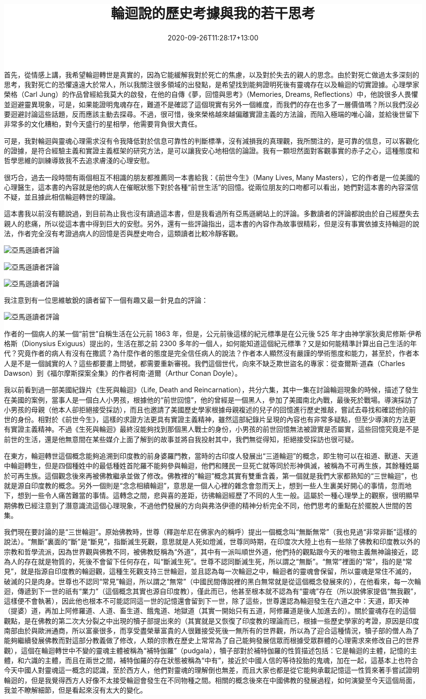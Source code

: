 ﻿---
layout: post
tags: ["玄學", "迷信", "揭秘&解密"]
title: "輪迴說的歷史考據與我的若干思考"
url: /articles/on-reincarnation
date: 2020-09-26T11:28:17+13:00
math: false
draft: false
---

首先，從情感上講，我希望輪迴轉世是真實的，因為它能緩解我對於死亡的焦慮，以及對於失去的親人的思念。由於對死亡做過太多深刻的思考，我對死亡的恐懼遠遠大於常人，所以我關注很多領域的出發點，是希望找到能夠證明死後有靈魂存在以及輪迴的切實證據。心理學家榮格（Carl Jung）的作品曾經給我莫大的啟發，在他的自傳《夢，回憶與思考》（Memories, Dreams, Reflections）中，他說很多人畏懼並迴避靈異現象，可是，如果能證明鬼魂存在，難道不是確認了這個現實有另外一個維度，而我們的存在也多了一層價值嗎？所以我們沒必要迴避討論這些話題，反而應該主動去探尋。不過，很可惜，後來榮格越來越偏離實證主義的方法論，而陷入極端的唯心論，並給後世留下非常多的文化糟粕，對今天盛行的星相學，他需要背負很大責任。

可是，我對輪迴與靈魂心理需求沒有令我降低對於信息可靠性的判斷標準，沒有減損我的真理觀，我所關注的，是可靠的信息，可以客觀化的證據，是符合經驗主義和實證主義框架的研究方法，是可以讓我安心地相信的論證。我有一顆坦然面對客觀事實的赤子之心，這種態度和哲學思維的訓練導致我不去追求膚淺的心理安慰。

很巧合，過去一段時間有兩個相互不相識的朋友都推薦同一本書給我：《前世今生》（Many Lives, Many Masters），它的作者是一位美國的心理醫生，這本書的內容就是他的病人在催眠狀態下對於各種“前世生活”的回憶。從兩位朋友的口吻都可以看出，她們對這本書的內容深信不疑，並且據此相信輪迴轉世的理論。

這本書我以前沒有聽說過，到目前為止我也沒有讀過這本書，但是我看過所有亞馬遜網站上的評論。多數讀者的評論都說由於自己經歷失去親人的悲痛，所以從這本書中得到巨大的安慰。另外，還有一些評論指出，這本書的內容作為故事很精彩，但是沒有事實依據支持輪迴的說法，作者完全沒有考證過病人的回憶是否與歷史吻合，這類讀者比較冷靜客觀。

![亞馬遜讀者評論](/images/photos/Many_Lives_Many_Masters_neutral_comm_02.png)

![亞馬遜讀者評論](/images/photos/Many_Lives_Many_Masters_critical_comm_05.png)

![亞馬遜讀者評論](/images/photos/Many_Lives_Many_Masters_negative_comm_01.png)

我注意到有一位思維敏銳的讀者留下一個有趣又最一針見血的評論：

![亞馬遜讀者評論](/images/photos/Many_Lives_Many_Masters_negative_comm_02.png)

作者的一個病人的某一個“前世”自稱生活在公元前 1863 年，但是，公元前後這樣的紀元標準是在公元後 525 年才由神学家狄奥尼修斯·伊希格斯（Dionysius Exiguus）提出的，生活在那之前 2300 多年的一個人，如何能知道這個紀元標準？又是如何能精準計算出自己生活的年代？究竟作者的病人有沒有在撒謊？為什麼作者的態度是完全信任病人的說法？作者本人顯然沒有嚴謹的學術態度和能力，甚至於，作者本人是不是一個誠實的人？這些都要畫上問號，都需要重新審視。我們這個世代，向來不缺乏欺世盜名的專家：從查爾斯·道森（Charles Dawson）到《福尔摩斯探案全集》的作者柯南·道爾（Arthur Conan Doyle）。

我以前看到過一部美國紀錄片《生死與輪迴》（Life, Death and Reincarnation），共分六集，其中一集在討論輪迴現象的時候，描述了發生在美國的案例，當事人是一個白人小男孩，根據他的“前世回憶”，他的曾經是一個黑人，參加了美國南北內戰，最後死於戰場。導演採訪了小男孩的母親（他本人卻拒絕接受採訪），而且也邀請了美國歷史學家根據母親複述的兒子的回憶進行歷史推敲，嘗試去尋找和確認他的前世的身份。相對於《前世今生》，這樣的求證方法更具有實證主義精神，雖然這部紀錄片呈現的內容也有非常多疑點，但至少導演的方法更有實證主義精神。不過《生死與輪迴》最終沒能夠找到那個黑人戰士的身份，小男孩的前世回憶無法被證實是否屬實，這些回憶究竟是不是前世的生活，還是他無意間在某些媒介上面了解到的故事並將自我投射其中，我們無從得知，拒絕接受採訪也很可疑。

在東方，輪迴轉世這個概念能夠追溯到印度教的前身婆羅門教，當時的古印度人發展出“三道輪迴”的概念，即生物可以在祖道、獸道、天道中輪迴轉生，但是四個種姓中的最低種姓首陀羅不能夠參與輪迴，他們和賤民一旦死亡就等同於形神俱滅，被稱為不可再生族，其餘種姓屬於可再生族。這個觀念後來再被佛教繼承並做了修改。佛教裡的“輪迴”概念其實有雙重含義，第一個就是我們大家都熟知的“三世輪迴”，也就是源自印度教的概念。另外一個則是“念念相續輪迴”，意思是一個人心裡的雜念會忽而天上，想到一些人生裏美好開心的事情，忽而地下，想到一些令人痛苦難當的事情。這轉念之間，悲與喜的差距，彷彿輪迴經歷了不同的人生一般。這屬於一種心理學上的觀察，很明顯早期佛教已經注意到了潛意識流這個心理現象，不過他們發展的方向與弗洛伊德的精神分析完全不同，他們思考的重點在於擺脫人世間的苦集。

我們現在要討論的是“三世輪迴”。原始佛教時，世尊（釋迦牟尼在佛家內的稱呼）提出一個概念叫“無斷無常”（我也見過“非常非斷”這樣的說法）。“無斷”裏面的“斷”是“斷見”，指斷滅生死觀，意思就是人死如燈滅，世尊同時期，在印度次大陸上也有一些除了佛教和印度教以外的宗教和哲學流派，因為世界觀與佛教不同，被佛教貶稱為“外道”，其中有一派叫順世外道，他們持的觀點跟今天的唯物主義無神論接近，認為人的存在就是物質的，死後不會留下任何存在，叫“斷滅生死”。世尊不認同斷滅生死，所以謂之“無斷”。“無常”裡面的“常”，指的是“常見”，就是指源自印度教的輪迴觀，這種生死觀支持三世輪迴，並且認為每一次輪迴之中，輪迴者的靈魂會保留，所以靈魂是常住不滅的，破滅的只是肉身。世尊也不認同“常見”輪迴，所以謂之“無常”（中國民間傳說裡的黑白無常就是從這個概念發展來的），在他看來，每一次輪迴，傳遞到下一世的祇有“業力”（這個概念其實也源自印度教），僅此而已，他甚至根本就不認為有“靈魂”存在（所以說佛家提倡“無我觀”，這樣便不會執著），因此他也根本不可能認同這一世的記憶還會留到下一世，除了這些，世尊還認為輪迴發生在六道之中：天道，即天神（提婆）道，再加上阿修羅道、人道、畜生道、餓鬼道、地獄道（其實一開始只有五道，阿修羅道是後人加進去的）。關於靈魂存在的這個觀點，是在佛教的第二次大分裂之中出現的犢子部提出來的（其實就是又恢復了印度教的理論而已，根據一些歷史學家的考證，原因是印度南部由於與歐洲通商，所以富豪很多，而享受盡榮華富貴的人很難接受死後一無所有的世界觀，所以為了迎合這種情況，犢子部的僧人為了能夠繼續發展佛教而對這部分教義做了修改，人類的宗教在歷史上常常為了自己能夠發展信眾而根據受眾群體的心理需求來修改自己的世界觀），這個在輪迴轉世中不變的靈魂主體被稱為“補特伽羅”（pudgala），犢子部對於補特伽羅的性質描述包括：它是輪迴的主體，記憶的主體，和六識的主體，而且在兩世之間，補特伽羅的存在狀態被稱為“中有”，接近於中國人信的等待投胎的鬼魂，加在一起，這基本上也符合今天中國人對靈魂這一概念的認識，至於西方人，他們對靈魂的理解倒也無差，而且大家也都是從它能夠承載記憶這一性質來著手嘗試證明輪迴的，但是我覺得西方人好像不太接受輪迴會發生在不同物種之間。相關的概念後來在中國佛教的發展過程，如何演變至今天這個局面，我並不瞭解細節，但是看起來沒有太大的變化。
